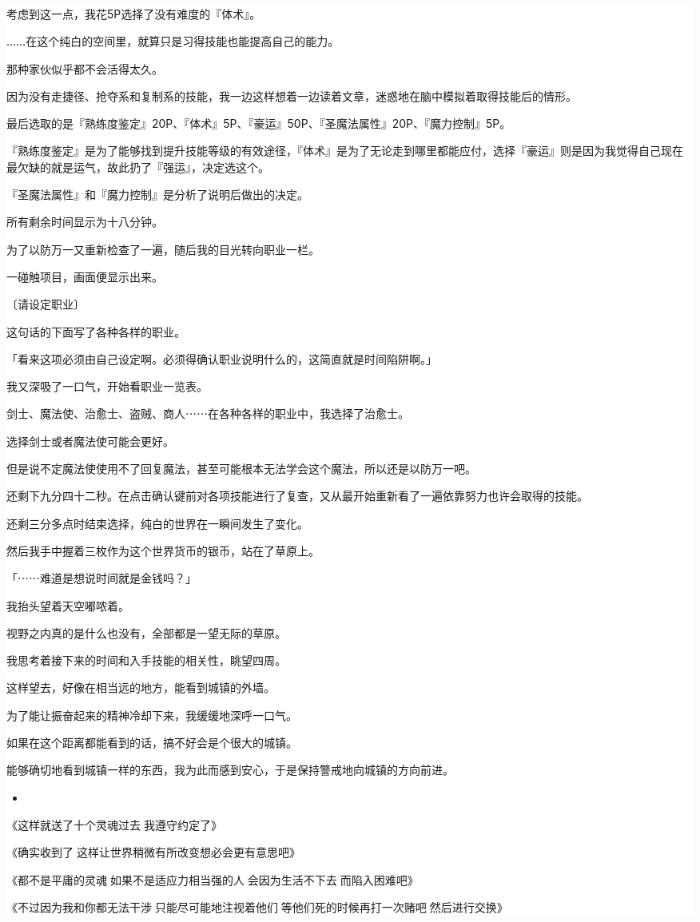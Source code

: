考虑到这一点，我花5P选择了没有难度的『体术』。

……在这个纯白的空间里，就算只是习得技能也能提高自己的能力。

那种家伙似乎都不会活得太久。

因为没有走捷径、抢夺系和复制系的技能，我一边这样想着一边读着文章，迷惑地在脑中模拟着取得技能后的情形。

最后选取的是『熟练度鉴定』20P、『体术』5P、『豪运』50P、『圣魔法属性』20P、『魔力控制』5P。

『熟练度鉴定』是为了能够找到提升技能等级的有效途径，『体术』是为了无论走到哪里都能应付，选择『豪运』则是因为我觉得自己现在最欠缺的就是运气，故此扔了『强运』，决定选这个。

『圣魔法属性』和『魔力控制』是分析了说明后做出的决定。

所有剩余时间显示为十八分钟。

为了以防万一又重新检查了一遍，随后我的目光转向职业一栏。

一碰触项目，画面便显示出来。

〔请设定职业〕

这句话的下面写了各种各样的职业。

「看来这项必须由自己设定啊。必须得确认职业说明什么的，这简直就是时间陷阱啊。」

我又深吸了一口气，开始看职业一览表。

剑士、魔法使、治愈士、盗贼、商人⋯⋯在各种各样的职业中，我选择了治愈士。

选择剑士或者魔法使可能会更好。

但是说不定魔法使使用不了回复魔法，甚至可能根本无法学会这个魔法，所以还是以防万一吧。

还剩下九分四十二秒。在点击确认键前对各项技能进行了复查，又从最开始重新看了一遍依靠努力也许会取得的技能。

还剩三分多点时结束选择，纯白的世界在一瞬间发生了变化。

然后我手中握着三枚作为这个世界货币的银币，站在了草原上。

「⋯⋯难道是想说时间就是金钱吗？」

我抬头望着天空嘟哝着。

视野之内真的是什么也没有，全部都是一望无际的草原。

我思考着接下来的时间和入手技能的相关性，眺望四周。

这样望去，好像在相当远的地方，能看到城镇的外墙。

为了能让振奋起来的精神冷却下来，我缓缓地深呼一口气。

如果在这个距离都能看到的话，搞不好会是个很大的城镇。

能够确切地看到城镇一样的东西，我为此而感到安心，于是保持警戒地向城镇的方向前进。

*

《这样就送了十个灵魂过去 我遵守约定了》

《确实收到了 这样让世界稍微有所改变想必会更有意思吧》

《都不是平庸的灵魂 如果不是适应力相当强的人 会因为生活不下去 而陷入困难吧》

《不过因为我和你都无法干涉 只能尽可能地注视着他们 等他们死的时候再打一次赌吧 然后进行交换》
